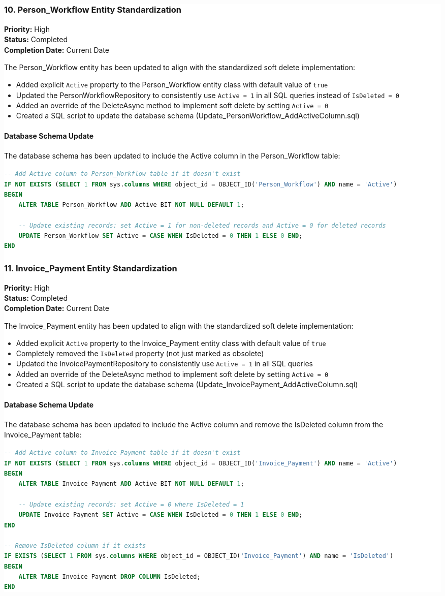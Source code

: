 ### 10. Person_Workflow Entity Standardization

**Priority:** High  
**Status:** Completed  
**Completion Date:** Current Date

The Person_Workflow entity has been updated to align with the standardized soft delete implementation:
- Added explicit `Active` property to the Person_Workflow entity class with default value of `true`
- Updated the PersonWorkflowRepository to consistently use `Active = 1` in all SQL queries instead of `IsDeleted = 0`
- Added an override of the DeleteAsync method to implement soft delete by setting `Active = 0`
- Created a SQL script to update the database schema (Update_PersonWorkflow_AddActiveColumn.sql)

#### Database Schema Update

The database schema has been updated to include the Active column in the Person_Workflow table:

```sql
-- Add Active column to Person_Workflow table if it doesn't exist
IF NOT EXISTS (SELECT 1 FROM sys.columns WHERE object_id = OBJECT_ID('Person_Workflow') AND name = 'Active')
BEGIN
    ALTER TABLE Person_Workflow ADD Active BIT NOT NULL DEFAULT 1;
    
    -- Update existing records: set Active = 1 for non-deleted records and Active = 0 for deleted records
    UPDATE Person_Workflow SET Active = CASE WHEN IsDeleted = 0 THEN 1 ELSE 0 END;
END
```

### 11. Invoice_Payment Entity Standardization

**Priority:** High  
**Status:** Completed  
**Completion Date:** Current Date

The Invoice_Payment entity has been updated to align with the standardized soft delete implementation:
- Added explicit `Active` property to the Invoice_Payment entity class with default value of `true`
- Completely removed the `IsDeleted` property (not just marked as obsolete)
- Updated the InvoicePaymentRepository to consistently use `Active = 1` in all SQL queries
- Added an override of the DeleteAsync method to implement soft delete by setting `Active = 0`
- Created a SQL script to update the database schema (Update_InvoicePayment_AddActiveColumn.sql)

#### Database Schema Update

The database schema has been updated to include the Active column and remove the IsDeleted column from the Invoice_Payment table:

```sql
-- Add Active column to Invoice_Payment table if it doesn't exist
IF NOT EXISTS (SELECT 1 FROM sys.columns WHERE object_id = OBJECT_ID('Invoice_Payment') AND name = 'Active')
BEGIN
    ALTER TABLE Invoice_Payment ADD Active BIT NOT NULL DEFAULT 1;
    
    -- Update existing records: set Active = 0 where IsDeleted = 1
    UPDATE Invoice_Payment SET Active = CASE WHEN IsDeleted = 0 THEN 1 ELSE 0 END;
END

-- Remove IsDeleted column if it exists
IF EXISTS (SELECT 1 FROM sys.columns WHERE object_id = OBJECT_ID('Invoice_Payment') AND name = 'IsDeleted')
BEGIN
    ALTER TABLE Invoice_Payment DROP COLUMN IsDeleted;
END
```